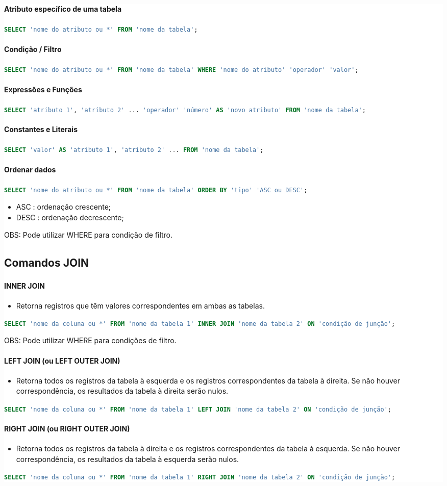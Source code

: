 #### Atributo específico de uma tabela
~~~sql
SELECT 'nome do atributo ou *' FROM 'nome da tabela';

~~~

#### Condição / Filtro
~~~sql
SELECT 'nome do atributo ou *' FROM 'nome da tabela' WHERE 'nome do atributo' 'operador' 'valor';

~~~

#### Expressões e Funções
~~~sql
SELECT 'atributo 1', 'atributo 2' ... 'operador' 'número' AS 'novo atributo' FROM 'nome da tabela';

~~~

#### Constantes e Literais
~~~sql
SELECT 'valor' AS 'atributo 1', 'atributo 2' ... FROM 'nome da tabela';

~~~

#### Ordenar dados
~~~sql
SELECT 'nome do atributo ou *' FROM 'nome da tabela' ORDER BY 'tipo' 'ASC ou DESC';

~~~
- ASC : ordenação crescente;
- DESC : ordenação decrescente;

OBS: Pode utilizar WHERE para condição de filtro.

## Comandos JOIN
#### INNER JOIN
- Retorna registros que têm valores correspondentes em ambas as tabelas.
~~~sql
SELECT 'nome da coluna ou *' FROM 'nome da tabela 1' INNER JOIN 'nome da tabela 2' ON 'condição de junção';

~~~
OBS: Pode utilizar WHERE para condições de filtro.

#### LEFT JOIN (ou LEFT OUTER JOIN)
- Retorna todos os registros da tabela à esquerda e os registros correspondentes da tabela à direita. Se não houver correspondência, os resultados da tabela à direita serão nulos.
~~~sql
SELECT 'nome da coluna ou *' FROM 'nome da tabela 1' LEFT JOIN 'nome da tabela 2' ON 'condição de junção';

~~~

#### RIGHT JOIN (ou RIGHT OUTER JOIN)
- Retorna todos os registros da tabela à direita e os registros correspondentes da tabela à esquerda. Se não houver correspondência, os resultados da tabela à esquerda serão nulos.
~~~sql
SELECT 'nome da coluna ou *' FROM 'nome da tabela 1' RIGHT JOIN 'nome da tabela 2' ON 'condição de junção';

~~~

